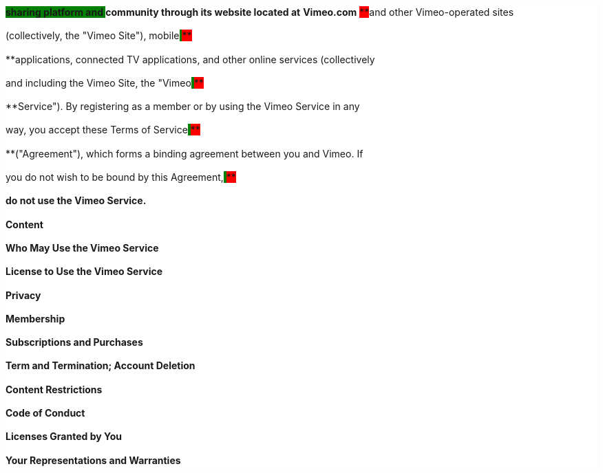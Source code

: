 
<span style="background-color: red;">**</span><span style="background-color: green;">sharing platform and </span>community through its website located at<span style="background-color: red;">**</span> **Vimeo.com** <span style="background-color: red;">**</span>and other Vimeo-operated sites<span style="background-color: red;"> </span><span style="background-color: green;">


</span>(collectively, the "Vimeo Site"), mobile<span style="background-color: green;"> </span><span style="background-color: red;">**


**</span>applications, connected TV applications, and other online services (collectively<span style="background-color: red;"> </span><span style="background-color: green;">


</span>and including the Vimeo Site, the "Vimeo<span style="background-color: green;"> </span><span style="background-color: red;">**


**</span>Service"). By registering as a member or by using the Vimeo Service in any<span style="background-color: red;"> </span><span style="background-color: green;">


</span>way, you accept these Terms of Service<span style="background-color: green;"> </span><span style="background-color: red;">**


**</span>("Agreement"), which forms a binding agreement between you and Vimeo. If<span style="background-color: red;"> </span><span style="background-color: green;">


</span>you do not wish to be bound by this Agreement,<span style="background-color: green;"> </span><span style="background-color: red;">**


**</span>do not use the Vimeo Service.<span style="background-color: green;"> </span>**


**Content<span style="background-color: green;">**


**Who May Use the Vimeo Service**


**License to Use the Vimeo Service**


**Privacy**


**Membership**


**Subscriptions and Purchases**


**Term and Termination; Account Deletion**


**Content Restrictions**


**Code of Conduct**


**Licenses Granted by You**


**Your Representations and Warranties**
